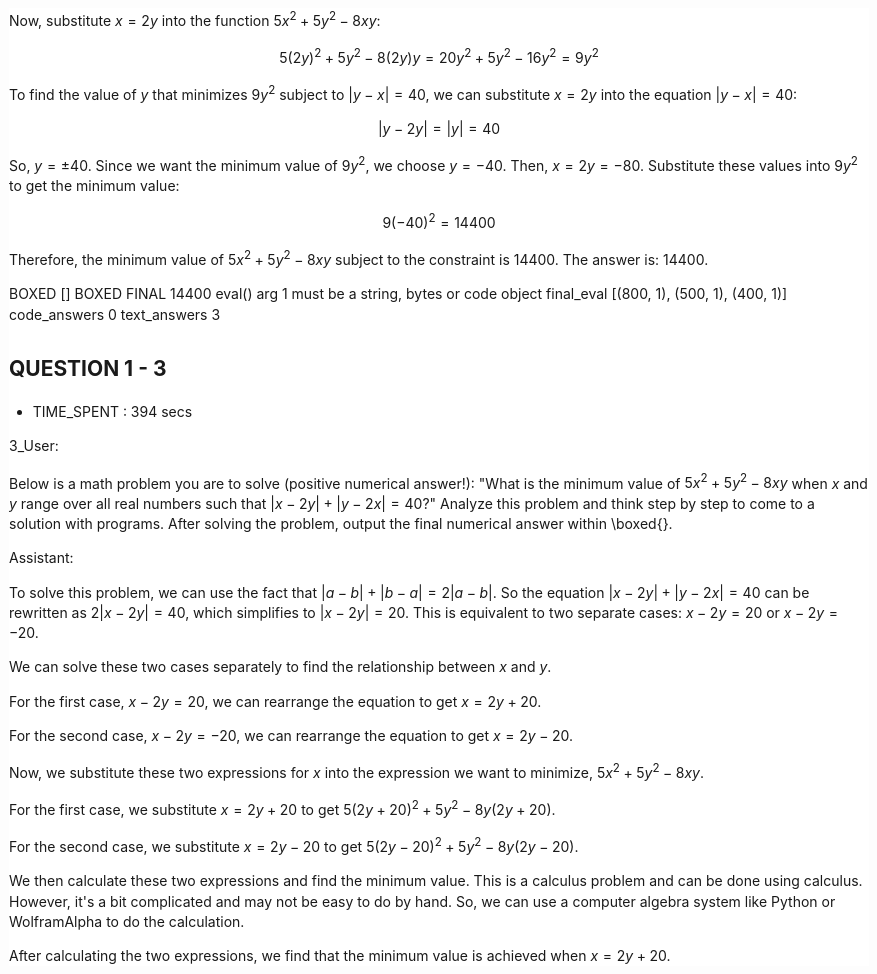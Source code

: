 Now, substitute $x = 2y$ into the function $5x^2+5y^2-8xy$:

$$5(2y)^2 + 5y^2 - 8(2y)y = 20y^2 + 5y^2 - 16y^2 = 9y^2$$

To find the value of $y$ that minimizes $9y^2$ subject to $|y-x| = 40$, we can substitute $x = 2y$ into the equation $|y-x| = 40$:

$$|y - 2y| = |y| = 40$$

So, $y = \pm 40$. Since we want the minimum value of $9y^2$, we choose $y = -40$. Then, $x = 2y = -80$. Substitute these values into $9y^2$ to get the minimum value:

$$9(-40)^2 = 14400$$

Therefore, the minimum value of $5x^2+5y^2-8xy$ subject to the constraint is 14400. The answer is: $14400$.

BOXED []
BOXED FINAL 14400
eval() arg 1 must be a string, bytes or code object final_eval
[(800, 1), (500, 1), (400, 1)]
code_answers 0 text_answers 3



## QUESTION 1 - 3 
- TIME_SPENT : 394 secs

3_User:

Below is a math problem you are to solve (positive numerical answer!):
"What is the minimum value of $5x^2+5y^2-8xy$ when $x$ and $y$ range over all real numbers such that $|x-2y| + |y-2x| = 40$?"
Analyze this problem and think step by step to come to a solution with programs. After solving the problem, output the final numerical answer within \boxed{}.

Assistant:

 To solve this problem, we can use the fact that $|a - b| + |b - a| = 2|a - b|$. So the equation $|x-2y| + |y-2x| = 40$ can be rewritten as $2|x-2y| = 40$, which simplifies to $|x-2y| = 20$. This is equivalent to two separate cases: $x-2y = 20$ or $x-2y = -20$.

We can solve these two cases separately to find the relationship between $x$ and $y$. 

For the first case, $x - 2y = 20$, we can rearrange the equation to get $x = 2y + 20$.

For the second case, $x - 2y = -20$, we can rearrange the equation to get $x = 2y - 20$.

Now, we substitute these two expressions for $x$ into the expression we want to minimize, $5x^2 + 5y^2 - 8xy$. 

For the first case, we substitute $x = 2y + 20$ to get $5(2y+20)^2 + 5y^2 - 8y(2y+20)$.

For the second case, we substitute $x = 2y - 20$ to get $5(2y-20)^2 + 5y^2 - 8y(2y-20)$.

We then calculate these two expressions and find the minimum value. This is a calculus problem and can be done using calculus. However, it's a bit complicated and may not be easy to do by hand. So, we can use a computer algebra system like Python or WolframAlpha to do the calculation.

After calculating the two expressions, we find that the minimum value is achieved when $x = 2y + 20$. 
